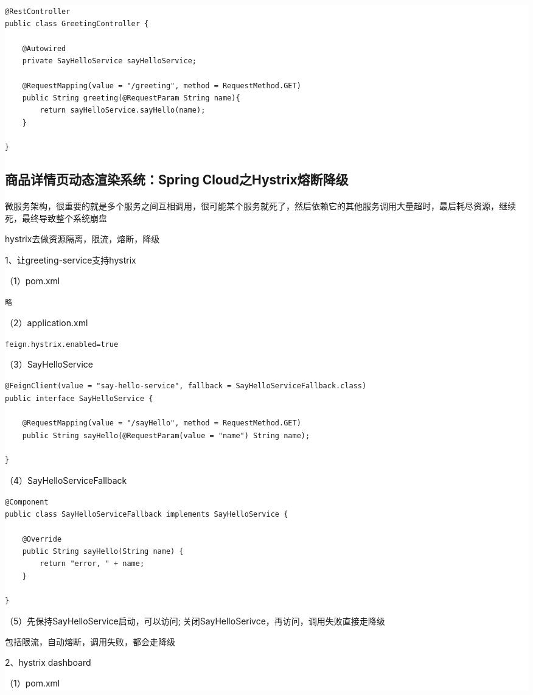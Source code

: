     @RestController
    public class GreetingController {
    
        @Autowired
        private SayHelloService sayHelloService;
    	
        @RequestMapping(value = "/greeting", method = RequestMethod.GET)
        public String greeting(@RequestParam String name){
            return sayHelloService.sayHello(name);
        }
    	
    }

   
    
## 商品详情页动态渲染系统：Spring Cloud之Hystrix熔断降级   


微服务架构，很重要的就是多个服务之间互相调用，很可能某个服务就死了，然后依赖它的其他服务调用大量超时，最后耗尽资源，继续死，最终导致整个系统崩盘

hystrix去做资源隔离，限流，熔断，降级

1、让greeting-service支持hystrix

（1）pom.xml

    略
    
（2）application.xml

    feign.hystrix.enabled=true

（3）SayHelloService

    @FeignClient(value = "say-hello-service", fallback = SayHelloServiceFallback.class)  
    public interface SayHelloService {
    
    	@RequestMapping(value = "/sayHello", method = RequestMethod.GET)
    	public String sayHello(@RequestParam(value = "name") String name);
    	
    }

（4）SayHelloServiceFallback

    @Component
    public class SayHelloServiceFallback implements SayHelloService {
    
        @Override
        public String sayHello(String name) {
            return "error, " + name;
        }
    	
    }

（5）先保持SayHelloService启动，可以访问; 关闭SayHelloSerivce，再访问，调用失败直接走降级

包括限流，自动熔断，调用失败，都会走降级

2、hystrix dashboard

（1）pom.xml
